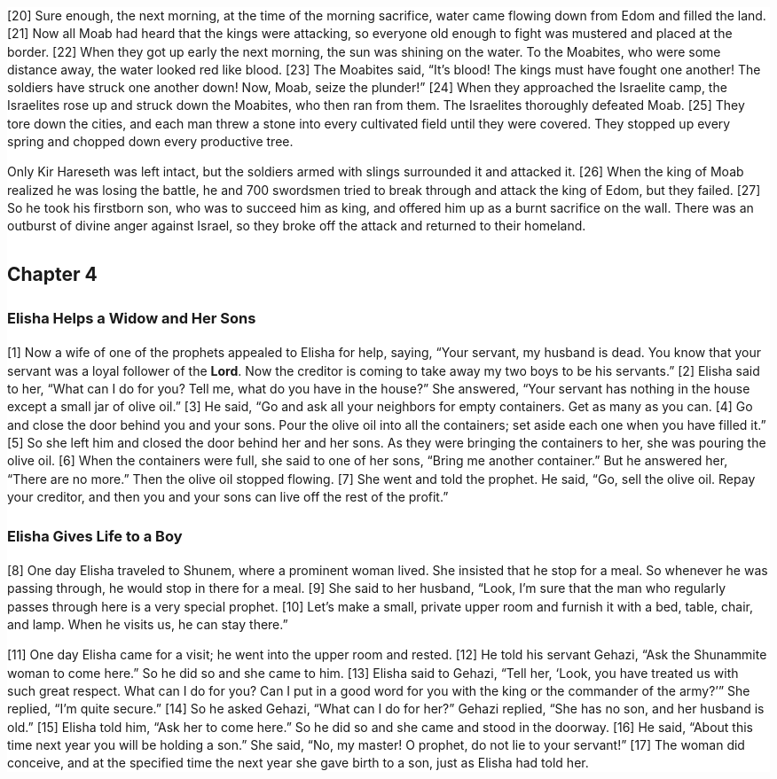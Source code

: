 [20] Sure enough, the next morning, at the time of the morning sacrifice, water came flowing down from Edom and filled the land.
[21] Now all Moab had heard that the kings were attacking, so everyone old enough to fight was mustered and placed at the border.
[22] When they got up early the next morning, the sun was shining on the water. To the Moabites, who were some distance away, the water looked red like blood.
[23] The Moabites said, “It’s blood! The kings must have fought one another! The soldiers have struck one another down! Now, Moab, seize the plunder!”
[24] When they approached the Israelite camp, the Israelites rose up and struck down the Moabites, who then ran from them. The Israelites thoroughly defeated Moab.
[25] They tore down the cities, and each man threw a stone into every cultivated field until they were covered. They stopped up every spring and chopped down every productive tree.

Only Kir Hareseth was left intact, but the soldiers armed with slings surrounded it and attacked it.
[26] When the king of Moab realized he was losing the battle, he and 700 swordsmen tried to break through and attack the king of Edom, but they failed.
[27] So he took his firstborn son, who was to succeed him as king, and offered him up as a burnt sacrifice on the wall. There was an outburst of divine anger against Israel, so they broke off the attack and returned to their homeland.

## Chapter 4

### Elisha Helps a Widow and Her Sons

[1] Now a wife of one of the prophets appealed to Elisha for help, saying, “Your servant, my husband is dead. You know that your servant was a loyal follower of the **Lord**. Now the creditor is coming to take away my two boys to be his servants.”
[2] Elisha said to her, “What can I do for you? Tell me, what do you have in the house?” She answered, “Your servant has nothing in the house except a small jar of olive oil.”
[3] He said, “Go and ask all your neighbors for empty containers. Get as many as you can.
[4] Go and close the door behind you and your sons. Pour the olive oil into all the containers; set aside each one when you have filled it.”
[5] So she left him and closed the door behind her and her sons. As they were bringing the containers to her, she was pouring the olive oil.
[6] When the containers were full, she said to one of her sons, “Bring me another container.” But he answered her, “There are no more.” Then the olive oil stopped flowing.
[7] She went and told the prophet. He said, “Go, sell the olive oil. Repay your creditor, and then you and your sons can live off the rest of the profit.”

### Elisha Gives Life to a Boy

[8] One day Elisha traveled to Shunem, where a prominent woman lived. She insisted that he stop for a meal. So whenever he was passing through, he would stop in there for a meal.
[9] She said to her husband, “Look, I’m sure that the man who regularly passes through here is a very special prophet.
[10] Let’s make a small, private upper room and furnish it with a bed, table, chair, and lamp. When he visits us, he can stay there.”

[11] One day Elisha came for a visit; he went into the upper room and rested.
[12] He told his servant Gehazi, “Ask the Shunammite woman to come here.” So he did so and she came to him.
[13] Elisha said to Gehazi, “Tell her, ‘Look, you have treated us with such great respect. What can I do for you? Can I put in a good word for you with the king or the commander of the army?’” She replied, “I’m quite secure.”
[14] So he asked Gehazi, “What can I do for her?” Gehazi replied, “She has no son, and her husband is old.”
[15] Elisha told him, “Ask her to come here.” So he did so and she came and stood in the doorway.
[16] He said, “About this time next year you will be holding a son.” She said, “No, my master! O prophet, do not lie to your servant!”
[17] The woman did conceive, and at the specified time the next year she gave birth to a son, just as Elisha had told her.

